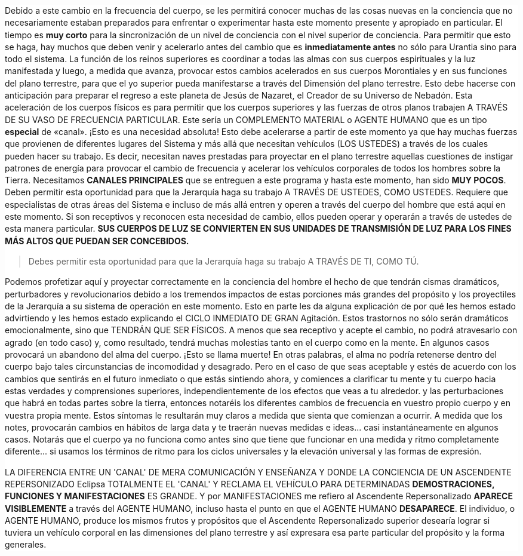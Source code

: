 Debido a este cambio en la frecuencia del cuerpo, se les permitirá conocer muchas de las cosas nuevas en la conciencia que no necesariamente estaban preparados para enfrentar o experimentar hasta este momento presente y apropiado en particular. El tiempo es **muy corto** para la sincronización de un nivel de conciencia con el nivel superior de conciencia. Para permitir que esto se haga, hay muchos que deben venir y acelerarlo antes del cambio que es **inmediatamente antes** no sólo para Urantia sino para todo el sistema. La función de los reinos superiores es coordinar a todas las almas con sus cuerpos espirituales y la luz manifestada y luego, a medida que avanza, provocar estos cambios acelerados en sus cuerpos Morontiales y en sus funciones del plano terrestre, para que el yo superior pueda manifestarse a través del Dimensión del plano terrestre. Esto debe hacerse con anticipación para preparar el regreso a este planeta de Jesús de Nazaret, el Creador de su Universo de Nebadón. Esta aceleración de los cuerpos físicos es para permitir que los cuerpos superiores y las fuerzas de otros planos trabajen A TRAVÉS DE SU VASO DE FRECUENCIA PARTICULAR. Este sería un COMPLEMENTO MATERIAL o AGENTE HUMANO que es un tipo **especial** de «canal». ¡Esto es una necesidad absoluta! Esto debe acelerarse a partir de este momento ya que hay muchas fuerzas que provienen de diferentes lugares del Sistema y más allá que necesitan vehículos (LOS USTEDES) a través de los cuales pueden hacer su trabajo. Es decir, necesitan naves prestadas para proyectar en el plano terrestre aquellas cuestiones de instigar patrones de energía para provocar el cambio de frecuencia y acelerar los vehículos corporales de todos los hombres sobre la Tierra. Necesitamos **CANALES PRINCIPALES** que se entreguen a este programa y hasta este momento, han sido **MUY POCOS**. Deben permitir esta oportunidad para que la Jerarquía haga su trabajo A TRAVÉS DE USTEDES, COMO USTEDES. Requiere que especialistas de otras áreas del Sistema e incluso de más allá entren y operen a través del cuerpo del hombre que está aquí en este momento. Si son receptivos y reconocen esta necesidad de cambio, ellos pueden operar y operarán a través de ustedes de esta manera particular. **SUS CUERPOS DE LUZ SE CONVIERTEN EN SUS UNIDADES DE TRANSMISIÓN DE LUZ PARA LOS FINES MÁS ALTOS QUE PUEDAN SER CONCEBIDOS.**

> Debes permitir esta oportunidad para que la Jerarquía haga su trabajo A TRAVÉS DE TI, COMO TÚ.

Podemos profetizar aquí y proyectar correctamente en la conciencia del hombre el hecho de que tendrán cismas dramáticos, perturbadores y revolucionarios debido a los tremendos impactos de estas porciones más grandes del propósito y los proyectiles de la Jerarquía a su sistema de operación en este momento. Esto en parte les da alguna explicación de por qué les hemos estado advirtiendo y les hemos estado explicando el CICLO INMEDIATO DE GRAN Agitación. Estos trastornos no sólo serán dramáticos emocionalmente, sino que TENDRÁN QUE SER FÍSICOS. A menos que sea receptivo y acepte el cambio, no podrá atravesarlo con agrado (en todo caso) y, como resultado, tendrá muchas molestias tanto en el cuerpo como en la mente. En algunos casos provocará un abandono del alma del cuerpo. ¡Esto se llama muerte! En otras palabras, el alma no podría retenerse dentro del cuerpo bajo tales circunstancias de incomodidad y desagrado. Pero en el caso de que seas aceptable y estés de acuerdo con los cambios que sentirás en el futuro inmediato o que estás sintiendo ahora, y comiences a clarificar tu mente y tu cuerpo hacia estas verdades y comprensiones superiores, independientemente de los efectos que veas a tu alrededor. y las perturbaciones que habrá en todas partes sobre la tierra, entonces notaréis los diferentes cambios de frecuencia en vuestro propio cuerpo y en vuestra propia mente. Estos síntomas le resultarán muy claros a medida que sienta que comienzan a ocurrir. A medida que los notes, provocarán cambios en hábitos de larga data y te traerán nuevas medidas e ideas... casi instantáneamente en algunos casos. Notarás que el cuerpo ya no funciona como antes sino que tiene que funcionar en una medida y ritmo completamente diferente... si usamos los términos de ritmo para los ciclos universales y la elevación universal y las formas de expresión.

LA DIFERENCIA ENTRE UN 'CANAL' DE MERA COMUNICACIÓN Y ENSEÑANZA Y DONDE LA CONCIENCIA DE UN ASCENDENTE REPERSONIZADO Eclipsa TOTALMENTE EL 'CANAL' Y RECLAMA EL VEHÍCULO PARA DETERMINADAS **DEMOSTRACIONES, FUNCIONES Y MANIFESTACIONES** ES GRANDE. Y por MANIFESTACIONES me refiero al Ascendente Repersonalizado **APARECE VISIBLEMENTE** a través del AGENTE HUMANO, incluso hasta el punto en que el AGENTE HUMANO **DESAPARECE**. El individuo, o AGENTE HUMANO, produce los mismos frutos y propósitos que el Ascendente Repersonalizado superior desearía lograr si tuviera un vehículo corporal en las dimensiones del plano terrestre y así expresara esa parte particular del propósito y la forma generales.
